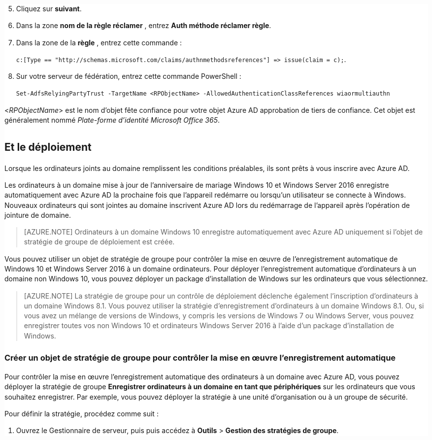 5.  Cliquez sur **suivant**.

6.  Dans la zone **nom de la règle réclamer** , entrez **Auth méthode réclamer règle**.

7.  Dans la zone de la **règle** , entrez cette commande :

    `c:[Type == "http://schemas.microsoft.com/claims/authnmethodsreferences"]
    => issue(claim = c);`.

8. Sur votre serveur de fédération, entrez cette commande PowerShell :

    `Set-AdfsRelyingPartyTrust -TargetName <RPObjectName> -AllowedAuthenticationClassReferences wiaormultiauthn`

<*RPObjectName*> est le nom d’objet fête confiance pour votre objet Azure AD approbation de tiers de confiance. Cet objet est généralement nommé *Plate-forme d’identité Microsoft Office 365*.



## <a name="deployment-and-rollout"></a>Et le déploiement

Lorsque les ordinateurs joints au domaine remplissent les conditions préalables, ils sont prêts à vous inscrire avec Azure AD.

Les ordinateurs à un domaine mise à jour de l’anniversaire de mariage Windows 10 et Windows Server 2016 enregistre automatiquement avec Azure AD la prochaine fois que l’appareil redémarre ou lorsqu’un utilisateur se connecte à Windows. Nouveaux ordinateurs qui sont jointes au domaine inscrivent Azure AD lors du redémarrage de l’appareil après l’opération de jointure de domaine.

> [AZURE.NOTE] Ordinateurs à un domaine Windows 10 enregistre automatiquement avec Azure AD uniquement si l’objet de stratégie de groupe de déploiement est créée.

Vous pouvez utiliser un objet de stratégie de groupe pour contrôler la mise en œuvre de l’enregistrement automatique de Windows 10 et Windows Server 2016 à un domaine ordinateurs. Pour déployer l’enregistrement automatique d’ordinateurs à un domaine non Windows 10, vous pouvez déployer un package d’installation de Windows sur les ordinateurs que vous sélectionnez.

> [AZURE.NOTE] La stratégie de groupe pour un contrôle de déploiement déclenche également l’inscription d’ordinateurs à un domaine Windows 8.1. Vous pouvez utiliser la stratégie d’enregistrement d’ordinateurs à un domaine Windows 8.1. Ou, si vous avez un mélange de versions de Windows, y compris les versions de Windows 7 ou Windows Server, vous pouvez enregistrer toutes vos non Windows 10 et ordinateurs Windows Server 2016 à l’aide d’un package d’installation de Windows.

### <a name="create-a-group-policy-object-to-control-the-rollout-of-automatic-registration"></a>Créer un objet de stratégie de groupe pour contrôler la mise en œuvre l’enregistrement automatique

Pour contrôler la mise en œuvre l’enregistrement automatique des ordinateurs à un domaine avec Azure AD, vous pouvez déployer la stratégie de groupe **Enregistrer ordinateurs à un domaine en tant que périphériques** sur les ordinateurs que vous souhaitez enregistrer. Par exemple, vous pouvez déployer la stratégie à une unité d’organisation ou à un groupe de sécurité.

Pour définir la stratégie, procédez comme suit :

1. Ouvrez le Gestionnaire de serveur, puis puis accédez à **Outils** > **Gestion des stratégies de groupe**.
